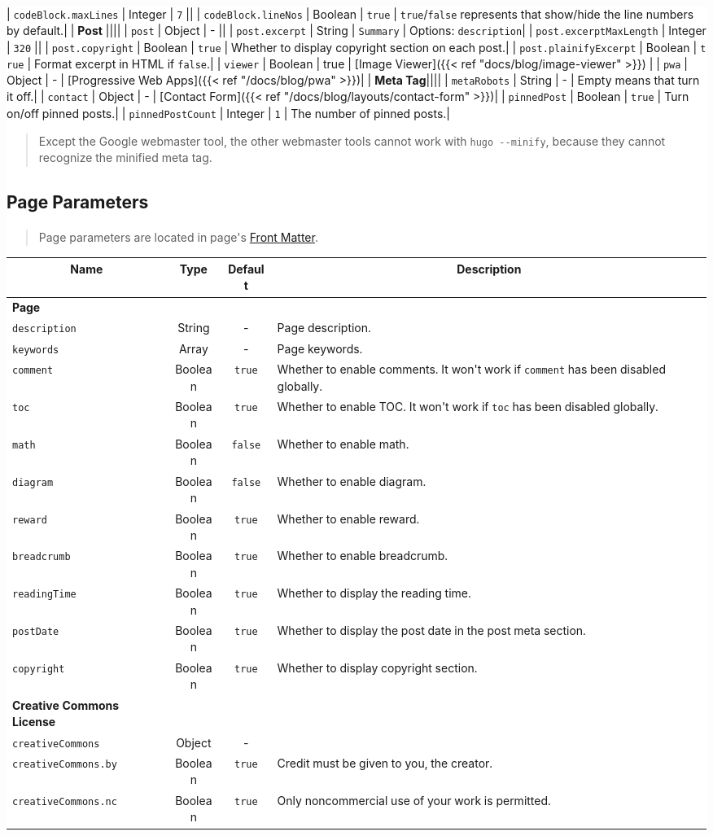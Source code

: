 | `codeBlock.maxLines` | Integer | `7` ||
| `codeBlock.lineNos` | Boolean | `true` | `true`/`false` represents that show/hide the line numbers by default.|
| **Post** ||||
| `post` | Object | - ||
| `post.excerpt` | String | `Summary` | Options: `description`|
| `post.excerptMaxLength` | Integer | `320` ||
| `post.copyright` | Boolean | `true` | Whether to display copyright section on each post.|
| `post.plainifyExcerpt` | Boolean | `true` | Format excerpt in HTML if `false`.|
| `viewer` | Boolean | true | [Image Viewer]({{< ref "docs/blog/image-viewer" >}}) |
| `pwa` | Object | - | [Progressive Web Apps]({{< ref "/docs/blog/pwa" >}})|
| **Meta Tag**||||
| `metaRobots` | String | - | Empty means that turn it off.|
| `contact` | Object | - | [Contact Form]({{< ref "/docs/blog/layouts/contact-form" >}})|
| `pinnedPost` | Boolean | `true` | Turn on/off pinned posts.|
| `pinnedPostCount` | Integer | `1` | The number of pinned posts.|

> Except the Google webmaster tool, the other webmaster tools cannot work with `hugo --minify`, because they cannot recognize the minified meta tag.

## Page Parameters

> Page parameters are located in page's [Front Matter](https://gohugo.io/content-management/front-matter/).

| Name | Type  | Default | Description
|---|:-:|:-:|---
| **Page** 
| `description` | String | - | Page description.
| `keywords` | Array | - | Page keywords.
| `comment` | Boolean | `true` | Whether to enable comments. It won't work if `comment` has been disabled globally.
| `toc` | Boolean | `true` | Whether to enable TOC. It won't work if `toc` has been disabled globally.
| `math` | Boolean | `false` | Whether to enable math.
| `diagram` | Boolean | `false` | Whether to enable diagram.
| `reward` | Boolean | `true` | Whether to enable reward.
| `breadcrumb` | Boolean | `true` | Whether to enable breadcrumb.
| `readingTime` | Boolean | `true` | Whether to display the reading time.
| `postDate` | Boolean | `true` | Whether to display the post date in the post meta section.
| `copyright` | Boolean | `true` | Whether to display copyright section.
| **Creative Commons License**
| `creativeCommons` | Object | - |
| `creativeCommons.by` | Boolean | `true` | Credit must be given to you, the creator.
| `creativeCommons.nc` | Boolean | `true` | Only noncommercial use of your work is permitted.